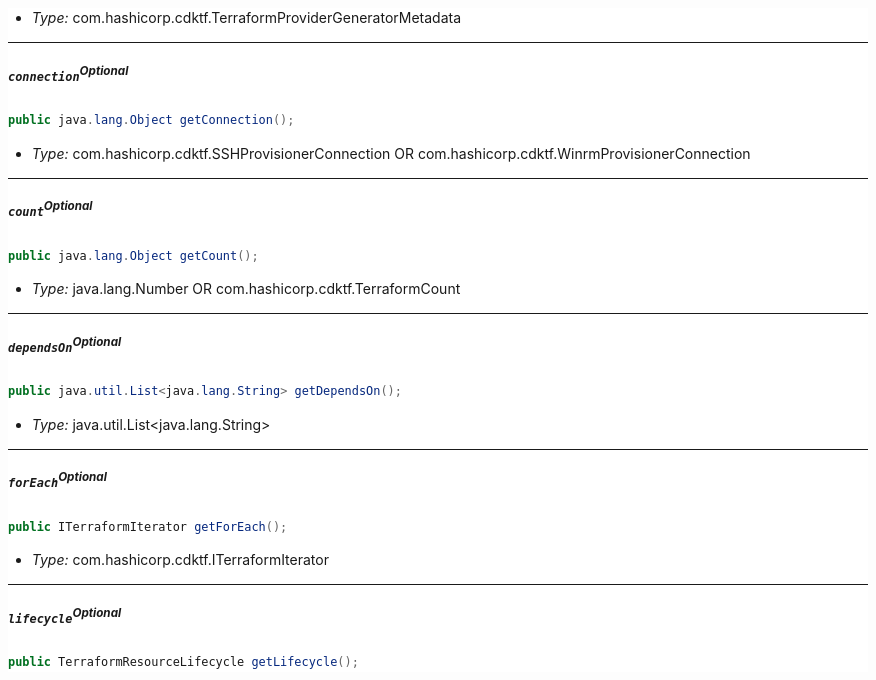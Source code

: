- *Type:* com.hashicorp.cdktf.TerraformProviderGeneratorMetadata

---

##### `connection`<sup>Optional</sup> <a name="connection" id="@cdktf/provider-opentelekomcloud.swrOrganizationPermissionsV2.SwrOrganizationPermissionsV2.property.connection"></a>

```java
public java.lang.Object getConnection();
```

- *Type:* com.hashicorp.cdktf.SSHProvisionerConnection OR com.hashicorp.cdktf.WinrmProvisionerConnection

---

##### `count`<sup>Optional</sup> <a name="count" id="@cdktf/provider-opentelekomcloud.swrOrganizationPermissionsV2.SwrOrganizationPermissionsV2.property.count"></a>

```java
public java.lang.Object getCount();
```

- *Type:* java.lang.Number OR com.hashicorp.cdktf.TerraformCount

---

##### `dependsOn`<sup>Optional</sup> <a name="dependsOn" id="@cdktf/provider-opentelekomcloud.swrOrganizationPermissionsV2.SwrOrganizationPermissionsV2.property.dependsOn"></a>

```java
public java.util.List<java.lang.String> getDependsOn();
```

- *Type:* java.util.List<java.lang.String>

---

##### `forEach`<sup>Optional</sup> <a name="forEach" id="@cdktf/provider-opentelekomcloud.swrOrganizationPermissionsV2.SwrOrganizationPermissionsV2.property.forEach"></a>

```java
public ITerraformIterator getForEach();
```

- *Type:* com.hashicorp.cdktf.ITerraformIterator

---

##### `lifecycle`<sup>Optional</sup> <a name="lifecycle" id="@cdktf/provider-opentelekomcloud.swrOrganizationPermissionsV2.SwrOrganizationPermissionsV2.property.lifecycle"></a>

```java
public TerraformResourceLifecycle getLifecycle();
```
